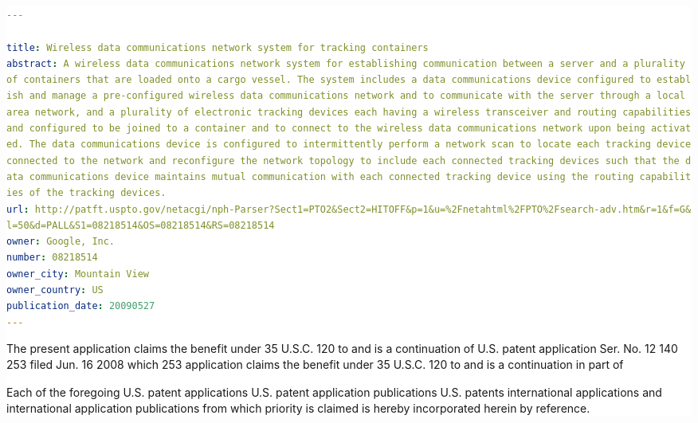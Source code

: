 ```yaml
---

title: Wireless data communications network system for tracking containers
abstract: A wireless data communications network system for establishing communication between a server and a plurality of containers that are loaded onto a cargo vessel. The system includes a data communications device configured to establish and manage a pre-configured wireless data communications network and to communicate with the server through a local area network, and a plurality of electronic tracking devices each having a wireless transceiver and routing capabilities and configured to be joined to a container and to connect to the wireless data communications network upon being activated. The data communications device is configured to intermittently perform a network scan to locate each tracking device connected to the network and reconfigure the network topology to include each connected tracking devices such that the data communications device maintains mutual communication with each connected tracking device using the routing capabilities of the tracking devices.
url: http://patft.uspto.gov/netacgi/nph-Parser?Sect1=PTO2&Sect2=HITOFF&p=1&u=%2Fnetahtml%2FPTO%2Fsearch-adv.htm&r=1&f=G&l=50&d=PALL&S1=08218514&OS=08218514&RS=08218514
owner: Google, Inc.
number: 08218514
owner_city: Mountain View
owner_country: US
publication_date: 20090527
---
```

The present application claims the benefit under 35 U.S.C. 120 to and is a continuation of U.S. patent application Ser. No. 12 140 253 filed Jun. 16 2008 which 253 application claims the benefit under 35 U.S.C. 120 to and is a continuation in part of 

Each of the foregoing U.S. patent applications U.S. patent application publications U.S. patents international applications and international application publications from which priority is claimed is hereby incorporated herein by reference.
